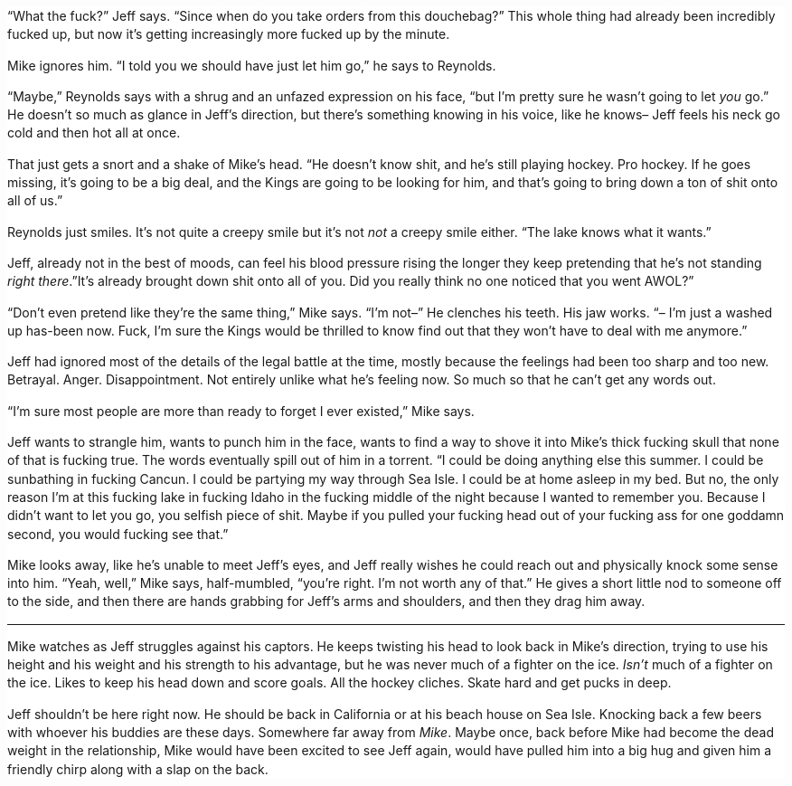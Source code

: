 “What the fuck?” Jeff says. “Since when do you take orders from this douchebag?” This whole thing had already been incredibly fucked up, but now it’s getting increasingly more fucked up by the minute.

Mike ignores him. “I told you we should have just let him go,” he says to Reynolds.

“Maybe,” Reynolds says with a shrug and an unfazed expression on his face, “but I’m pretty sure he wasn’t going to let *you* go.” He doesn’t so much as glance in Jeff’s direction, but there’s something knowing in his voice, like he knows– Jeff feels his neck go cold and then hot all at once.

That just gets a snort and a shake of Mike’s head. “He doesn’t know shit, and he’s still playing hockey. Pro hockey. If he goes missing, it’s going to be a big deal, and the Kings are going to be looking for him, and that’s going to bring down a ton of shit onto all of us.”

Reynolds just smiles. It’s not quite a creepy smile but it’s not *not* a creepy smile either. “The lake knows what it wants.”

Jeff, already not in the best of moods, can feel his blood pressure rising the longer they keep pretending that he’s not standing *right there*.”It’s already brought down shit onto all of you. Did you really think no one noticed that you went AWOL?”

“Don’t even pretend like they’re the same thing,” Mike says. “I’m not–” He clenches his teeth. His jaw works. “– I’m just a washed up has\-been now. Fuck, I’m sure the Kings would be thrilled to know find out that they won’t have to deal with me anymore.”

Jeff had ignored most of the details of the legal battle at the time, mostly because the feelings had been too sharp and too new. Betrayal. Anger. Disappointment. Not entirely unlike what he’s feeling now. So much so that he can’t get any words out.

“I’m sure most people are more than ready to forget I ever existed,” Mike says.

Jeff wants to strangle him, wants to punch him in the face, wants to find a way to shove it into Mike’s thick fucking skull that none of that is fucking true. The words eventually spill out of him in a torrent. “I could be doing anything else this summer. I could be sunbathing in fucking Cancun. I could be partying my way through Sea Isle. I could be at home asleep in my bed. But no, the only reason I’m at this fucking lake in fucking Idaho in the fucking middle of the night because I wanted to remember you. Because I didn’t want to let you go, you selfish piece of shit. Maybe if you pulled your fucking head out of your fucking ass for one goddamn second, you would fucking see that.”

Mike looks away, like he’s unable to meet Jeff’s eyes, and Jeff really wishes he could reach out and physically knock some sense into him. “Yeah, well,” Mike says, half\-mumbled, “you’re right. I’m not worth any of that.” He gives a short little nod to someone off to the side, and then there are hands grabbing for Jeff’s arms and shoulders, and then they drag him away.



---

Mike watches as Jeff struggles against his captors. He keeps twisting his head to look back in Mike’s direction, trying to use his height and his weight and his strength to his advantage, but he was never much of a fighter on the ice. *Isn’t* much of a fighter on the ice. Likes to keep his head down and score goals. All the hockey cliches. Skate hard and get pucks in deep.

Jeff shouldn’t be here right now. He should be back in California or at his beach house on Sea Isle. Knocking back a few beers with whoever his buddies are these days. Somewhere far away from *Mike*. Maybe once, back before Mike had become the dead weight in the relationship, Mike would have been excited to see Jeff again, would have pulled him into a big hug and given him a friendly chirp along with a slap on the back.
